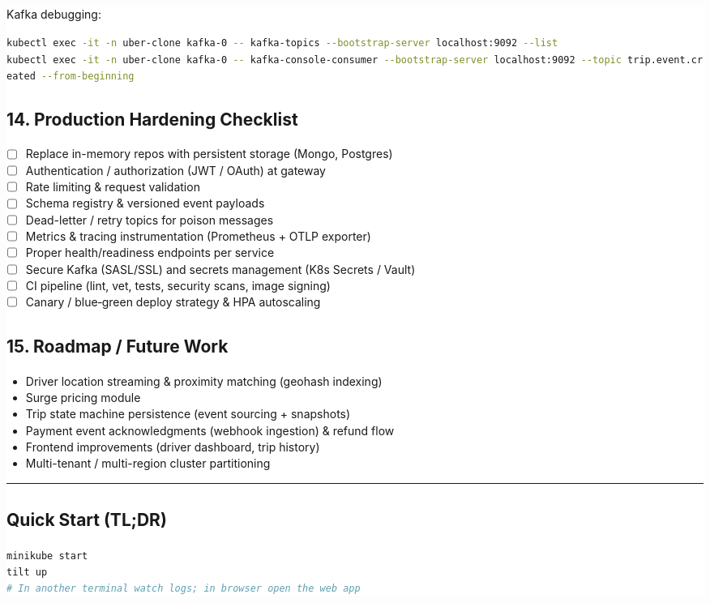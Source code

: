 Kafka debugging:
```bash
kubectl exec -it -n uber-clone kafka-0 -- kafka-topics --bootstrap-server localhost:9092 --list
kubectl exec -it -n uber-clone kafka-0 -- kafka-console-consumer --bootstrap-server localhost:9092 --topic trip.event.created --from-beginning
```

## 14. Production Hardening Checklist
- [ ] Replace in-memory repos with persistent storage (Mongo, Postgres)
- [ ] Authentication / authorization (JWT / OAuth) at gateway
- [ ] Rate limiting & request validation
- [ ] Schema registry & versioned event payloads
- [ ] Dead-letter / retry topics for poison messages
- [ ] Metrics & tracing instrumentation (Prometheus + OTLP exporter)
- [ ] Proper health/readiness endpoints per service
- [ ] Secure Kafka (SASL/SSL) and secrets management (K8s Secrets / Vault)
- [ ] CI pipeline (lint, vet, tests, security scans, image signing)
- [ ] Canary / blue‑green deploy strategy & HPA autoscaling

## 15. Roadmap / Future Work
- Driver location streaming & proximity matching (geohash indexing)
- Surge pricing module
- Trip state machine persistence (event sourcing + snapshots)
- Payment event acknowledgments (webhook ingestion) & refund flow
- Frontend improvements (driver dashboard, trip history)
- Multi-tenant / multi-region cluster partitioning

---
## Quick Start (TL;DR)
```bash
minikube start
tilt up
# In another terminal watch logs; in browser open the web app
```
